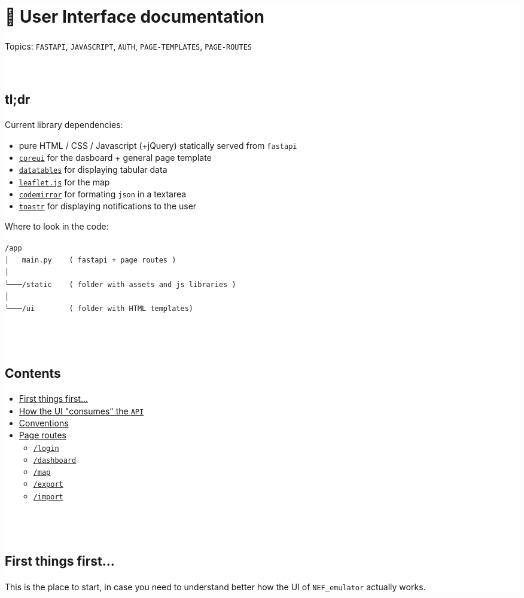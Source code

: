 # 📃 User Interface documentation

Topics: `FASTAPI`, `JAVASCRIPT`, `AUTH`, `PAGE-TEMPLATES`, `PAGE-ROUTES`


<br>

## tl;dr

Current library dependencies:

 - pure HTML / CSS / Javascript (+jQuery) statically served from `fastapi`
 - [`coreui`](https://coreui.io/) for the dasboard + general page template
 - [`datatables`](https://datatables.net/) for displaying tabular data
 - [`leaflet.js`](https://leafletjs.com/) for the map
 - [`codemirror`](https://codemirror.net/) for formating `json` in a textarea
 - [`toastr`](https://codeseven.github.io/toastr/) for displaying notifications to the user

Where to look in the code:

```
/app
│   main.py    ( fastapi + page routes )
│
└───/static    ( folder with assets and js libraries )
│
└───/ui        ( folder with HTML templates)
```



<br><br>

## Contents

 - [First things first...](#first-things-first)
 - [How the UI "consumes" the `API`](#how-the-ui-consumes-the-api)
 - [Conventions](#conventions)
 - [Page routes](#page-routes)
   - [`/login`](#login)
   - [`/dashboard`](#dashboard)
   - [`/map`](#map)
   - [`/export`](#export)
   - [`/import`](#import)






<br><br>

## First things first...

This is the place to start, in case you need to understand better how the UI of `NEF_emulator` actually works.
